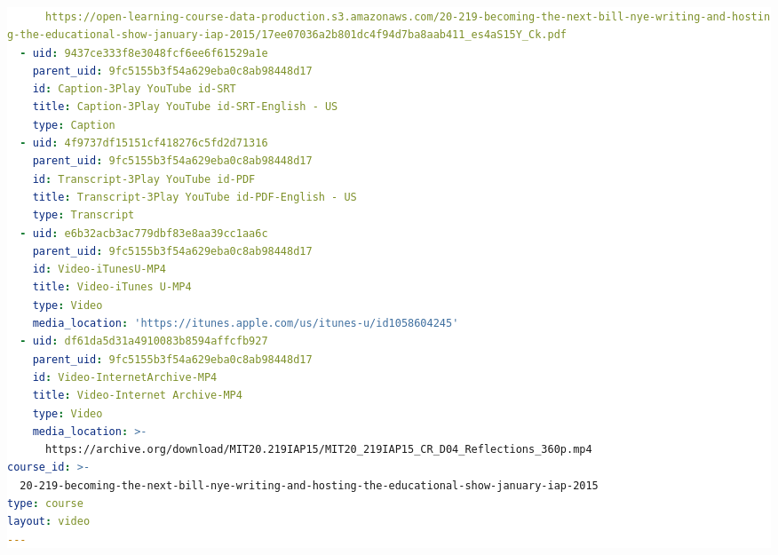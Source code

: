 ```yaml
      https://open-learning-course-data-production.s3.amazonaws.com/20-219-becoming-the-next-bill-nye-writing-and-hosting-the-educational-show-january-iap-2015/17ee07036a2b801dc4f94d7ba8aab411_es4aS15Y_Ck.pdf
  - uid: 9437ce333f8e3048fcf6ee6f61529a1e
    parent_uid: 9fc5155b3f54a629eba0c8ab98448d17
    id: Caption-3Play YouTube id-SRT
    title: Caption-3Play YouTube id-SRT-English - US
    type: Caption
  - uid: 4f9737df15151cf418276c5fd2d71316
    parent_uid: 9fc5155b3f54a629eba0c8ab98448d17
    id: Transcript-3Play YouTube id-PDF
    title: Transcript-3Play YouTube id-PDF-English - US
    type: Transcript
  - uid: e6b32acb3ac779dbf83e8aa39cc1aa6c
    parent_uid: 9fc5155b3f54a629eba0c8ab98448d17
    id: Video-iTunesU-MP4
    title: Video-iTunes U-MP4
    type: Video
    media_location: 'https://itunes.apple.com/us/itunes-u/id1058604245'
  - uid: df61da5d31a4910083b8594affcfb927
    parent_uid: 9fc5155b3f54a629eba0c8ab98448d17
    id: Video-InternetArchive-MP4
    title: Video-Internet Archive-MP4
    type: Video
    media_location: >-
      https://archive.org/download/MIT20.219IAP15/MIT20_219IAP15_CR_D04_Reflections_360p.mp4
course_id: >-
  20-219-becoming-the-next-bill-nye-writing-and-hosting-the-educational-show-january-iap-2015
type: course
layout: video
---
```

